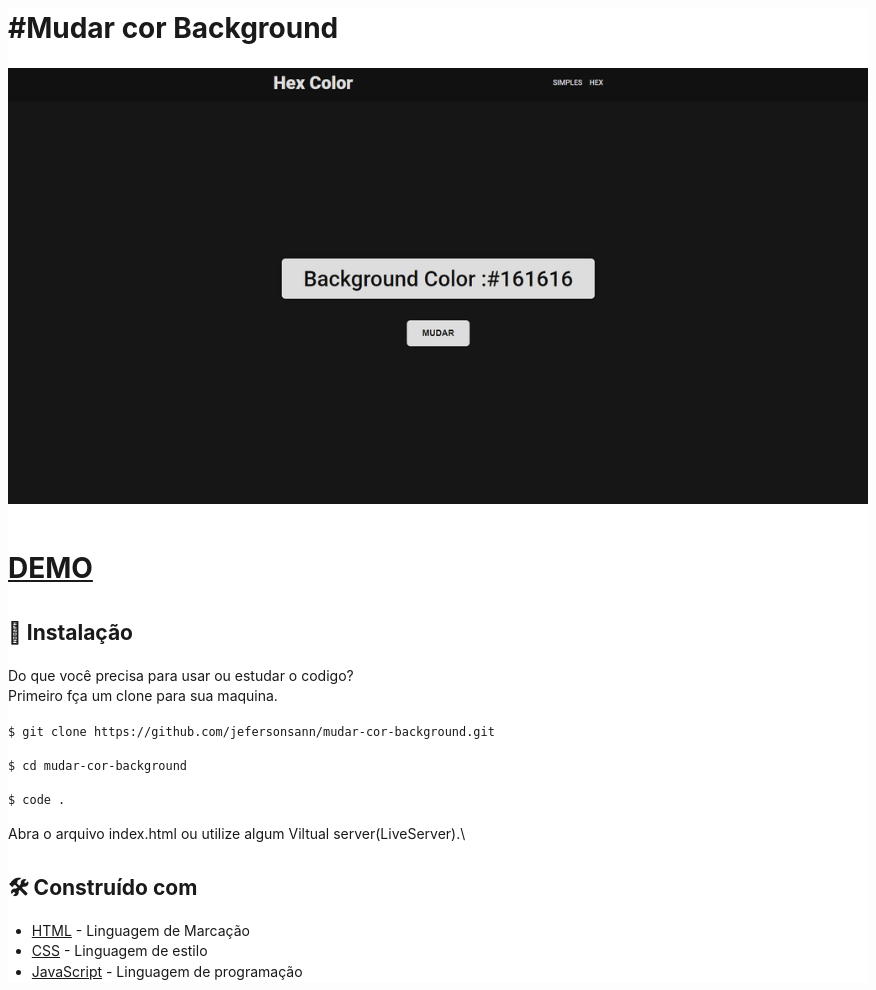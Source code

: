 # #Mudar cor Background

<img width="100%" src="https://raw.githubusercontent.com/jefersonsann/mudar-cor-background/main/img/mudarCor.png" alt="Imagem Projeto versão mobile" />

# [DEMO](https://jefersonsann.github.io/mudar-cor-background/)

## 🔧 Instalação

Do que você precisa para usar ou estudar o codigo?\
Primeiro fça um clone para sua maquina.

```
$ git clone https://github.com/jefersonsann/mudar-cor-background.git
```

```
$ cd mudar-cor-background
```

```
$ code .
```

Abra o arquivo index.html ou utilize algum Viltual server(LiveServer).\

## 🛠️ Construído com

- [HTML](https://developer.mozilla.org/pt-BR/docs/Web/HTML) - Linguagem de Marcação
- [CSS](https://developer.mozilla.org/pt-BR/docs/Web/CSS) - Linguagem de estilo
- [JavaScript](https://vitejs.dev/) - Linguagem de programação
